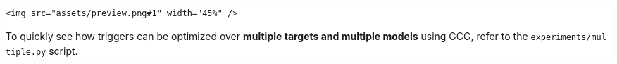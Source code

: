     <img src="assets/preview.png#1" width="45%" />
</p>

To quickly see how triggers can be optimized over **multiple targets and multiple models** using GCG, refer to the `experiments/multiple.py` script.
